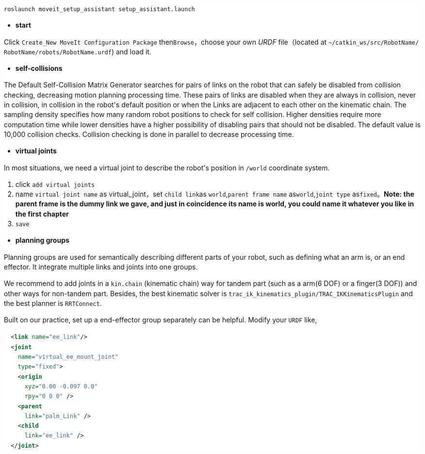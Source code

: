 ```
roslaunch moveit_setup_assistant setup_assistant.launch
```

- **start**

Click `Create_New MoveIt Configuration Package` then`Browse`，choose your own *URDF* file（located at `~/catkin_ws/src/RobotName/RobotName/robots/RobotName.urdf`) and load it.

- **self-collisions**

The Default Self-Collision Matrix Generator searches for pairs of links on the robot that can safely be disabled from collision checking, decreasing motion planning processing time. These pairs of links are disabled when they are always in collision, never in collision, in collision in the robot's default position or when the Links are adjacent to each other on the kinematic chain. The sampling density specifies how many random robot positions to check for self collision. Higher densities require more computation time while lower densities have a higher possibility of disabling pairs that should not be disabled. The default value is 10,000 collision checks. Collision checking is done in parallel to decrease processing time.

- **virtual joints**

In most situations, we need a virtual joint to describe the robot's position in `/world` coordinate system.

1. click `add virtual joints`
2. name `virtual joint name` as virtual_joint，set `child link`as `world`,`parent frame name` as`world`,`joint type` as`fixed`。**Note: the parent frame is the dummy link we gave, and just in coincidence its name is world, you could name it whatever you like in the first chapter**
3. `save`

- **planning groups** 

Planning groups are used for semantically describing different parts of your robot, such as defining what an arm is, or an end effector. It integrate multiple links and joints into one groups. 

We recommend to add joints in a `kin.chain` (kinematic chain) way for tandem part (such as a arm(6 DOF) or a finger(3 DOF)) and other ways for non-tandem part. Besides, the best kinematic solver is `trac_ik_kinematics_plugin/TRAC_IKKinematicsPlugin` and the best planner is `RRTConnect`.

Built on our practice, set up a end-effector group separately can be helpful. Modify your `URDF` like,

```xml
  <link name="ee_link"/>
  <joint
    name="virtual_ee_mount_joint"
    type="fixed">
    <origin
      xyz="0.00 -0.097 0.0"
      rpy="0 0 0" />
    <parent
      link="palm_Link" />
    <child
      link="ee_link" />
  </joint>
```
